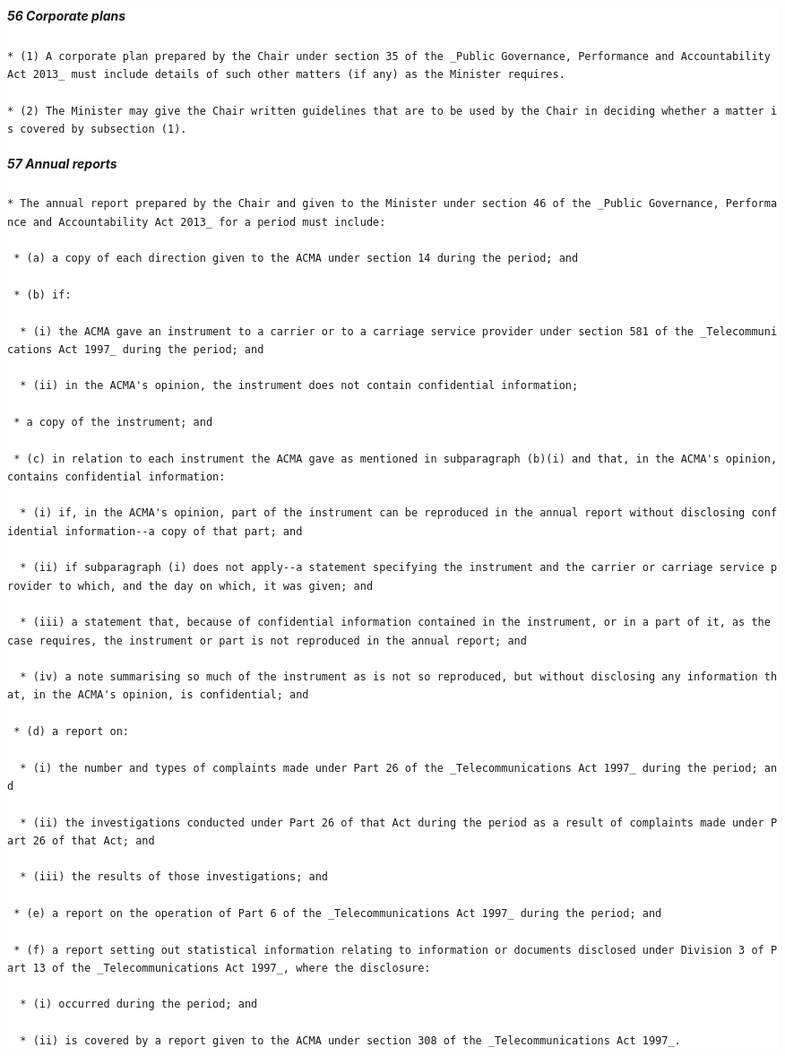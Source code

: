 ##### 56  Corporate plans

    * (1) A corporate plan prepared by the Chair under section 35 of the _Public Governance, Performance and Accountability Act 2013_ must include details of such other matters (if any) as the Minister requires.

    * (2) The Minister may give the Chair written guidelines that are to be used by the Chair in deciding whether a matter is covered by subsection (1).

##### 57  Annual reports

    * The annual report prepared by the Chair and given to the Minister under section 46 of the _Public Governance, Performance and Accountability Act 2013_ for a period must include:

     * (a) a copy of each direction given to the ACMA under section 14 during the period; and

     * (b) if:

      * (i) the ACMA gave an instrument to a carrier or to a carriage service provider under section 581 of the _Telecommunications Act 1997_ during the period; and

      * (ii) in the ACMA's opinion, the instrument does not contain confidential information;

     * a copy of the instrument; and

     * (c) in relation to each instrument the ACMA gave as mentioned in subparagraph (b)(i) and that, in the ACMA's opinion, contains confidential information:

      * (i) if, in the ACMA's opinion, part of the instrument can be reproduced in the annual report without disclosing confidential information--a copy of that part; and

      * (ii) if subparagraph (i) does not apply--a statement specifying the instrument and the carrier or carriage service provider to which, and the day on which, it was given; and

      * (iii) a statement that, because of confidential information contained in the instrument, or in a part of it, as the case requires, the instrument or part is not reproduced in the annual report; and

      * (iv) a note summarising so much of the instrument as is not so reproduced, but without disclosing any information that, in the ACMA's opinion, is confidential; and

     * (d) a report on:

      * (i) the number and types of complaints made under Part 26 of the _Telecommunications Act 1997_ during the period; and

      * (ii) the investigations conducted under Part 26 of that Act during the period as a result of complaints made under Part 26 of that Act; and

      * (iii) the results of those investigations; and

     * (e) a report on the operation of Part 6 of the _Telecommunications Act 1997_ during the period; and

     * (f) a report setting out statistical information relating to information or documents disclosed under Division 3 of Part 13 of the _Telecommunications Act 1997_, where the disclosure:

      * (i) occurred during the period; and

      * (ii) is covered by a report given to the ACMA under section 308 of the _Telecommunications Act 1997_.
